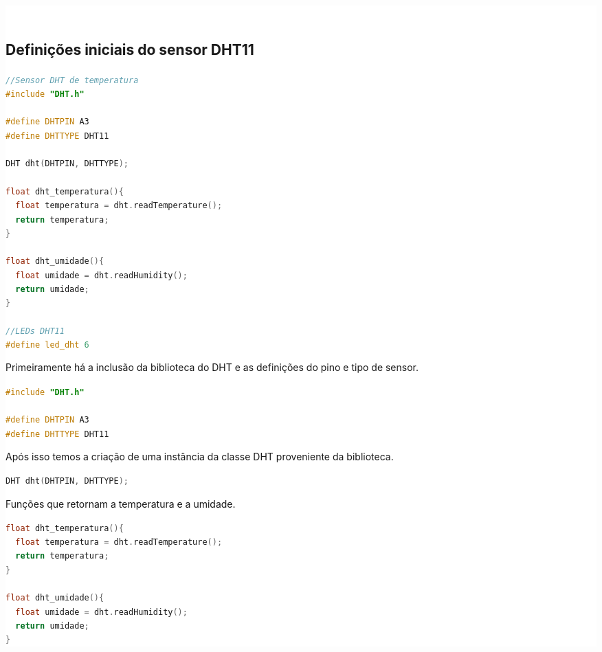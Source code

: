 <br>

## Definições iniciais do sensor DHT11

```c++
//Sensor DHT de temperatura
#include "DHT.h"

#define DHTPIN A3 
#define DHTTYPE DHT11 

DHT dht(DHTPIN, DHTTYPE);

float dht_temperatura(){
  float temperatura = dht.readTemperature();
  return temperatura;
}

float dht_umidade(){
  float umidade = dht.readHumidity();
  return umidade;
}

//LEDs DHT11
#define led_dht 6
```

Primeiramente há a inclusão da biblioteca do DHT e as definições do pino e tipo de sensor.

```c++
#include "DHT.h"

#define DHTPIN A3 
#define DHTTYPE DHT11 
```

Após isso temos a criação de uma instância da classe DHT proveniente da biblioteca.

```c++
DHT dht(DHTPIN, DHTTYPE);
```

Funções que retornam a temperatura e a umidade.

```c++
float dht_temperatura(){
  float temperatura = dht.readTemperature();
  return temperatura;
}

float dht_umidade(){
  float umidade = dht.readHumidity();
  return umidade;
}
```
